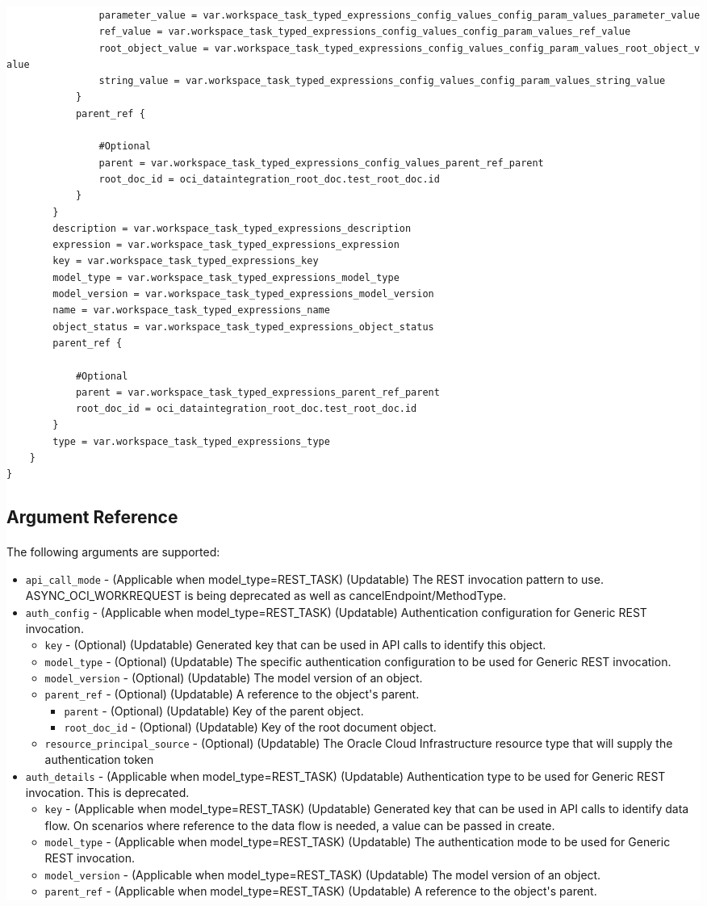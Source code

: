 ```hcl
				parameter_value = var.workspace_task_typed_expressions_config_values_config_param_values_parameter_value
				ref_value = var.workspace_task_typed_expressions_config_values_config_param_values_ref_value
				root_object_value = var.workspace_task_typed_expressions_config_values_config_param_values_root_object_value
				string_value = var.workspace_task_typed_expressions_config_values_config_param_values_string_value
			}
			parent_ref {

				#Optional
				parent = var.workspace_task_typed_expressions_config_values_parent_ref_parent
				root_doc_id = oci_dataintegration_root_doc.test_root_doc.id
			}
		}
		description = var.workspace_task_typed_expressions_description
		expression = var.workspace_task_typed_expressions_expression
		key = var.workspace_task_typed_expressions_key
		model_type = var.workspace_task_typed_expressions_model_type
		model_version = var.workspace_task_typed_expressions_model_version
		name = var.workspace_task_typed_expressions_name
		object_status = var.workspace_task_typed_expressions_object_status
		parent_ref {

			#Optional
			parent = var.workspace_task_typed_expressions_parent_ref_parent
			root_doc_id = oci_dataintegration_root_doc.test_root_doc.id
		}
		type = var.workspace_task_typed_expressions_type
	}
}
```

## Argument Reference

The following arguments are supported:

* `api_call_mode` - (Applicable when model_type=REST_TASK) (Updatable) The REST invocation pattern to use. ASYNC_OCI_WORKREQUEST is being deprecated as well as cancelEndpoint/MethodType.
* `auth_config` - (Applicable when model_type=REST_TASK) (Updatable) Authentication configuration for Generic REST invocation.
	* `key` - (Optional) (Updatable) Generated key that can be used in API calls to identify this object.
	* `model_type` - (Optional) (Updatable) The specific authentication configuration to be used for Generic REST invocation.
	* `model_version` - (Optional) (Updatable) The model version of an object.
	* `parent_ref` - (Optional) (Updatable) A reference to the object's parent.
		* `parent` - (Optional) (Updatable) Key of the parent object.
		* `root_doc_id` - (Optional) (Updatable) Key of the root document object.
	* `resource_principal_source` - (Optional) (Updatable) The Oracle Cloud Infrastructure resource type that will supply the authentication token
* `auth_details` - (Applicable when model_type=REST_TASK) (Updatable) Authentication type to be used for Generic REST invocation. This is deprecated.
	* `key` - (Applicable when model_type=REST_TASK) (Updatable) Generated key that can be used in API calls to identify data flow. On scenarios where reference to the data flow is needed, a value can be passed in create.
	* `model_type` - (Applicable when model_type=REST_TASK) (Updatable) The authentication mode to be used for Generic REST invocation.
	* `model_version` - (Applicable when model_type=REST_TASK) (Updatable) The model version of an object.
	* `parent_ref` - (Applicable when model_type=REST_TASK) (Updatable) A reference to the object's parent.